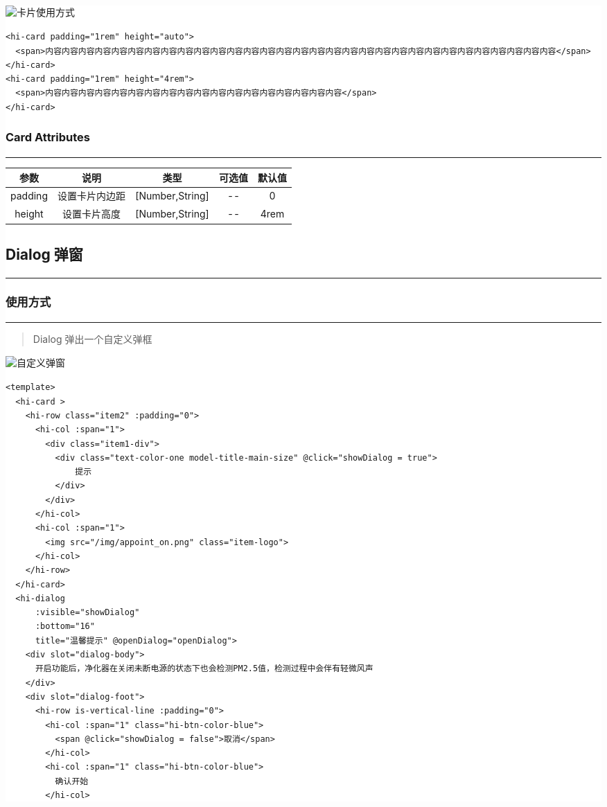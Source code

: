 ![卡片使用方式](http://hilink.cxlwt.cn/img/tuchuang/%E5%BE%AE%E4%BF%A1%E5%9B%BE%E7%89%87_20210908144702.png)

```vue
<hi-card padding="1rem" height="auto">
  <span>内容内容内容内容内容内容内容内容内容内容内容内容内容内容内容内容内容内容内容内容内容内容内容内容内容内容内容内容内容内容内容</span>
</hi-card>
<hi-card padding="1rem" height="4rem">
  <span>内容内容内容内容内容内容内容内容内容内容内容内容内容内容内容内容内容内容</span>
</hi-card>
```

### Card Attributes

----------

|  参数   |      说明      |      类型       | 可选值 | 默认值 |
| :-----: | :------------: | :-------------: | :----: | :----: |
| padding | 设置卡片内边距 | [Number,String] |   --   |   0    |
| height  |  设置卡片高度  | [Number,String] |   --   |  4rem  |

## Dialog 弹窗

----

### 使用方式

--------

> Dialog 弹出一个自定义弹框

![自定义弹窗](http://hilink.cxlwt.cn/img/tuchuang/%E5%BE%AE%E4%BF%A1%E5%9B%BE%E7%89%87_20210908150557.png)

```vue
<template>
  <hi-card >
    <hi-row class="item2" :padding="0">
      <hi-col :span="1">
        <div class="item1-div">
          <div class="text-color-one model-title-main-size" @click="showDialog = true">
              提示
    	  </div>
        </div>
      </hi-col>
      <hi-col :span="1">
        <img src="/img/appoint_on.png" class="item-logo">
      </hi-col>
    </hi-row>
  </hi-card>
  <hi-dialog
      :visible="showDialog"
      :bottom="16"
      title="温馨提示" @openDialog="openDialog">
    <div slot="dialog-body">
      开启功能后，净化器在关闭未断电源的状态下也会检测PM2.5值，检测过程中会伴有轻微风声
    </div>
    <div slot="dialog-foot">
      <hi-row is-vertical-line :padding="0">
        <hi-col :span="1" class="hi-btn-color-blue">
          <span @click="showDialog = false">取消</span>
        </hi-col>
        <hi-col :span="1" class="hi-btn-color-blue">
          确认开始
        </hi-col>
```